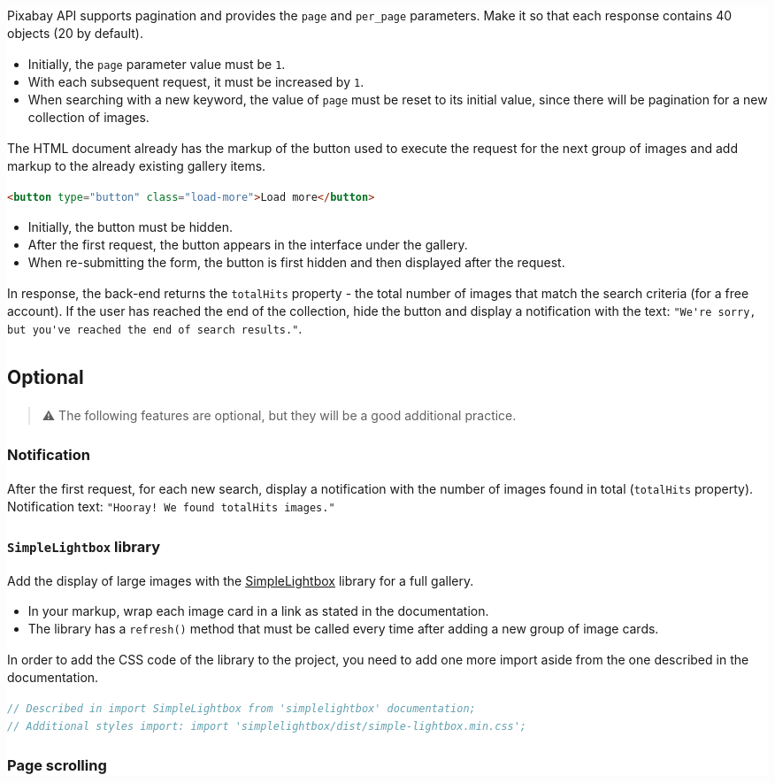 Pixabay API supports pagination and provides the `page` and `per_page`
parameters. Make it so that each response contains 40 objects (20 by default).

- Initially, the `page` parameter value must be `1`.
- With each subsequent request, it must be increased by `1`.
- When searching with a new keyword, the value of `page` must be reset to its
  initial value, since there will be pagination for a new collection of images.

The HTML document already has the markup of the button used to execute the
request for the next group of images and add markup to the already existing
gallery items.

```html
<button type="button" class="load-more">Load more</button>
```

- Initially, the button must be hidden.
- After the first request, the button appears in the interface under the
  gallery.
- When re-submitting the form, the button is first hidden and then displayed
  after the request.

In response, the back-end returns the `totalHits` property - the total number of
images that match the search criteria (for a free account). If the user has
reached the end of the collection, hide the button and display a notification
with the text: `"We're sorry, but you've reached the end of search results."`.

## Optional

> ⚠️ The following features are optional, but they will be a good additional
> practice.

### Notification

After the first request, for each new search, display a notification with the
number of images found in total (`totalHits` property). Notification text:
`"Hooray! We found totalHits images."`

### `SimpleLightbox` library

Add the display of large images with the
[SimpleLightbox](https://simplelightbox.com/) library for a full gallery.

- In your markup, wrap each image card in a link as stated in the documentation.
- The library has a `refresh()` method that must be called every time after
  adding a new group of image cards.

In order to add the CSS code of the library to the project, you need to add one
more import aside from the one described in the documentation.

```js
// Described in import SimpleLightbox from 'simplelightbox' documentation;
// Additional styles import: import 'simplelightbox/dist/simple-lightbox.min.css';
```

### Page scrolling
